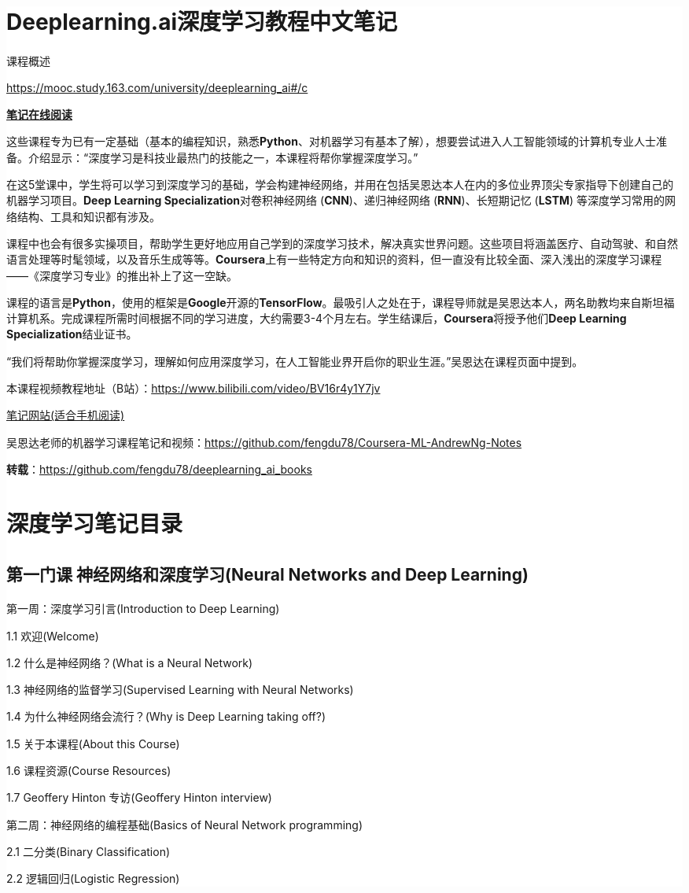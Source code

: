 # Deeplearning.ai深度学习教程中文笔记

课程概述

https://mooc.study.163.com/university/deeplearning_ai#/c

[**笔记在线阅读**](http://www.ai-start.com/dl2017)

这些课程专为已有一定基础（基本的编程知识，熟悉**Python**、对机器学习有基本了解），想要尝试进入人工智能领域的计算机专业人士准备。介绍显示：“深度学习是科技业最热门的技能之一，本课程将帮你掌握深度学习。”

在这5堂课中，学生将可以学习到深度学习的基础，学会构建神经网络，并用在包括吴恩达本人在内的多位业界顶尖专家指导下创建自己的机器学习项目。**Deep Learning Specialization**对卷积神经网络 (**CNN**)、递归神经网络 (**RNN**)、长短期记忆 (**LSTM**) 等深度学习常用的网络结构、工具和知识都有涉及。

课程中也会有很多实操项目，帮助学生更好地应用自己学到的深度学习技术，解决真实世界问题。这些项目将涵盖医疗、自动驾驶、和自然语言处理等时髦领域，以及音乐生成等等。**Coursera**上有一些特定方向和知识的资料，但一直没有比较全面、深入浅出的深度学习课程——《深度学习专业》的推出补上了这一空缺。

课程的语言是**Python**，使用的框架是**Google**开源的**TensorFlow**。最吸引人之处在于，课程导师就是吴恩达本人，两名助教均来自斯坦福计算机系。完成课程所需时间根据不同的学习进度，大约需要3-4个月左右。学生结课后，**Coursera**将授予他们**Deep Learning Specialization**结业证书。

“我们将帮助你掌握深度学习，理解如何应用深度学习，在人工智能业界开启你的职业生涯。”吴恩达在课程页面中提到。



本课程视频教程地址（B站）：https://www.bilibili.com/video/BV16r4y1Y7jv

[笔记网站(适合手机阅读)](http://www.ai-start.com)

吴恩达老师的机器学习课程笔记和视频：https://github.com/fengdu78/Coursera-ML-AndrewNg-Notes


**转载**：https://github.com/fengdu78/deeplearning_ai_books



# 深度学习笔记目录

## 第一门课 神经网络和深度学习(Neural Networks and Deep Learning)

第一周：深度学习引言(Introduction to Deep Learning) 

1.1 欢迎(Welcome)

1.2 什么是神经网络？(What is a Neural Network) 

1.3 神经网络的监督学习(Supervised Learning with Neural Networks) 

1.4 为什么神经网络会流行？(Why is Deep Learning taking off?) 

1.5 关于本课程(About this Course) 

1.6 课程资源(Course Resources) 

1.7 Geoffery Hinton 专访(Geoffery Hinton interview) 

第二周：神经网络的编程基础(Basics of Neural Network programming) 

2.1 二分类(Binary Classification) 

2.2 逻辑回归(Logistic Regression) 
